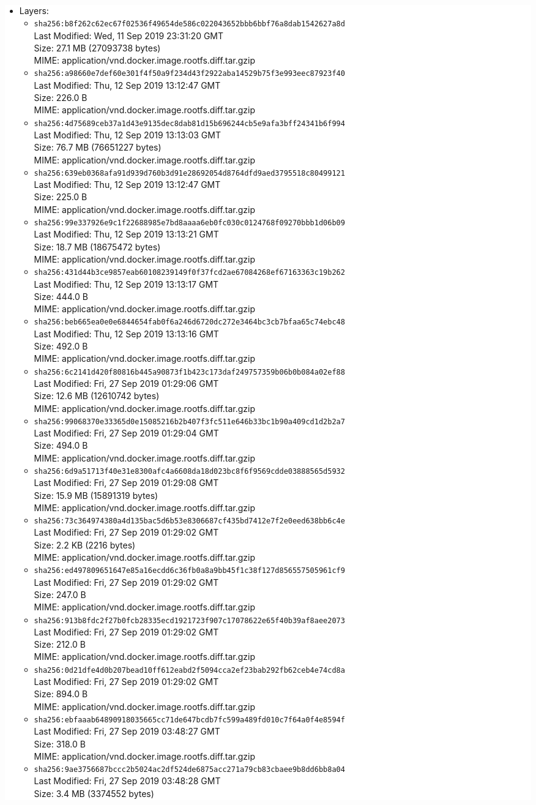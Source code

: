 -	Layers:
	-	`sha256:b8f262c62ec67f02536f49654de586c022043652bbb6bbf76a8dab1542627a8d`  
		Last Modified: Wed, 11 Sep 2019 23:31:20 GMT  
		Size: 27.1 MB (27093738 bytes)  
		MIME: application/vnd.docker.image.rootfs.diff.tar.gzip
	-	`sha256:a98660e7def60e301f4f50a9f234d43f2922aba14529b75f3e993eec87923f40`  
		Last Modified: Thu, 12 Sep 2019 13:12:47 GMT  
		Size: 226.0 B  
		MIME: application/vnd.docker.image.rootfs.diff.tar.gzip
	-	`sha256:4d75689ceb37a1d43e9135dec8dab81d15b696244cb5e9afa3bff24341b6f994`  
		Last Modified: Thu, 12 Sep 2019 13:13:03 GMT  
		Size: 76.7 MB (76651227 bytes)  
		MIME: application/vnd.docker.image.rootfs.diff.tar.gzip
	-	`sha256:639eb0368afa91d939d760b3d91e28692054d8764dfd9aed3795518c80499121`  
		Last Modified: Thu, 12 Sep 2019 13:12:47 GMT  
		Size: 225.0 B  
		MIME: application/vnd.docker.image.rootfs.diff.tar.gzip
	-	`sha256:99e337926e9c1f22688985e7bd8aaaa6eb0fc030c0124768f09270bbb1d06b09`  
		Last Modified: Thu, 12 Sep 2019 13:13:21 GMT  
		Size: 18.7 MB (18675472 bytes)  
		MIME: application/vnd.docker.image.rootfs.diff.tar.gzip
	-	`sha256:431d44b3ce9857eab60108239149f0f37fcd2ae67084268ef67163363c19b262`  
		Last Modified: Thu, 12 Sep 2019 13:13:17 GMT  
		Size: 444.0 B  
		MIME: application/vnd.docker.image.rootfs.diff.tar.gzip
	-	`sha256:beb665ea0e0e6844654fab0f6a246d6720dc272e3464bc3cb7bfaa65c74ebc48`  
		Last Modified: Thu, 12 Sep 2019 13:13:16 GMT  
		Size: 492.0 B  
		MIME: application/vnd.docker.image.rootfs.diff.tar.gzip
	-	`sha256:6c2141d420f80816b445a90873f1b423c173daf249757359b06b0b084a02ef88`  
		Last Modified: Fri, 27 Sep 2019 01:29:06 GMT  
		Size: 12.6 MB (12610742 bytes)  
		MIME: application/vnd.docker.image.rootfs.diff.tar.gzip
	-	`sha256:99068370e33365d0e15085216b2b407f3fc511e646b33bc1b90a409cd1d2b2a7`  
		Last Modified: Fri, 27 Sep 2019 01:29:04 GMT  
		Size: 494.0 B  
		MIME: application/vnd.docker.image.rootfs.diff.tar.gzip
	-	`sha256:6d9a51713f40e31e8300afc4a6608da18d023bc8f6f9569cdde03888565d5932`  
		Last Modified: Fri, 27 Sep 2019 01:29:08 GMT  
		Size: 15.9 MB (15891319 bytes)  
		MIME: application/vnd.docker.image.rootfs.diff.tar.gzip
	-	`sha256:73c364974380a4d135bac5d6b53e8306687cf435bd7412e7f2e0eed638bb6c4e`  
		Last Modified: Fri, 27 Sep 2019 01:29:02 GMT  
		Size: 2.2 KB (2216 bytes)  
		MIME: application/vnd.docker.image.rootfs.diff.tar.gzip
	-	`sha256:ed497809651647e85a16ecdd6c36fb0a8a9bb45f1c38f127d856557505961cf9`  
		Last Modified: Fri, 27 Sep 2019 01:29:02 GMT  
		Size: 247.0 B  
		MIME: application/vnd.docker.image.rootfs.diff.tar.gzip
	-	`sha256:913b8fdc2f27b0fcb28335ecd1921723f907c17078622e65f40b39af8aee2073`  
		Last Modified: Fri, 27 Sep 2019 01:29:02 GMT  
		Size: 212.0 B  
		MIME: application/vnd.docker.image.rootfs.diff.tar.gzip
	-	`sha256:0d21dfe4d0b207bead10ff612eabd2f5094cca2ef23bab292fb62ceb4e74cd8a`  
		Last Modified: Fri, 27 Sep 2019 01:29:02 GMT  
		Size: 894.0 B  
		MIME: application/vnd.docker.image.rootfs.diff.tar.gzip
	-	`sha256:ebfaaab64890918035665cc71de647bcdb7fc599a489fd010c7f64a0f4e8594f`  
		Last Modified: Fri, 27 Sep 2019 03:48:27 GMT  
		Size: 318.0 B  
		MIME: application/vnd.docker.image.rootfs.diff.tar.gzip
	-	`sha256:9ae3756687bccc2b5024ac2df524de6875acc271a79cb83cbaee9b8dd6bb8a04`  
		Last Modified: Fri, 27 Sep 2019 03:48:28 GMT  
		Size: 3.4 MB (3374552 bytes)  